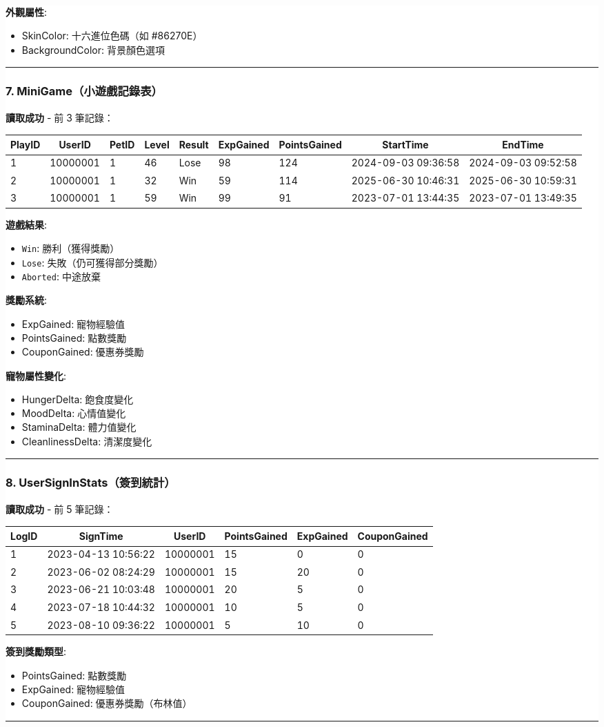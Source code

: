 **外觀屬性**:
- SkinColor: 十六進位色碼（如 #86270E）
- BackgroundColor: 背景顏色選項

---

### 7. MiniGame（小遊戲記錄表）

**讀取成功** - 前 3 筆記錄：

| PlayID | UserID | PetID | Level | Result | ExpGained | PointsGained | StartTime | EndTime |
|--------|--------|-------|-------|--------|-----------|-------------|-----------|---------|
| 1 | 10000001 | 1 | 46 | Lose | 98 | 124 | 2024-09-03 09:36:58 | 2024-09-03 09:52:58 |
| 2 | 10000001 | 1 | 32 | Win | 59 | 114 | 2025-06-30 10:46:31 | 2025-06-30 10:59:31 |
| 3 | 10000001 | 1 | 59 | Win | 99 | 91 | 2023-07-01 13:44:35 | 2023-07-01 13:49:35 |

**遊戲結果**:
- `Win`: 勝利（獲得獎勵）
- `Lose`: 失敗（仍可獲得部分獎勵）
- `Aborted`: 中途放棄

**獎勵系統**:
- ExpGained: 寵物經驗值
- PointsGained: 點數獎勵
- CouponGained: 優惠券獎勵

**寵物屬性變化**:
- HungerDelta: 飽食度變化
- MoodDelta: 心情值變化
- StaminaDelta: 體力值變化
- CleanlinessDelta: 清潔度變化

---

### 8. UserSignInStats（簽到統計）

**讀取成功** - 前 5 筆記錄：

| LogID | SignTime | UserID | PointsGained | ExpGained | CouponGained |
|-------|----------|--------|-------------|-----------|--------------|
| 1 | 2023-04-13 10:56:22 | 10000001 | 15 | 0 | 0 |
| 2 | 2023-06-02 08:24:29 | 10000001 | 15 | 20 | 0 |
| 3 | 2023-06-21 10:03:48 | 10000001 | 20 | 5 | 0 |
| 4 | 2023-07-18 10:44:32 | 10000001 | 10 | 5 | 0 |
| 5 | 2023-08-10 09:36:22 | 10000001 | 5 | 10 | 0 |

**簽到獎勵類型**:
- PointsGained: 點數獎勵
- ExpGained: 寵物經驗值
- CouponGained: 優惠券獎勵（布林值）

---